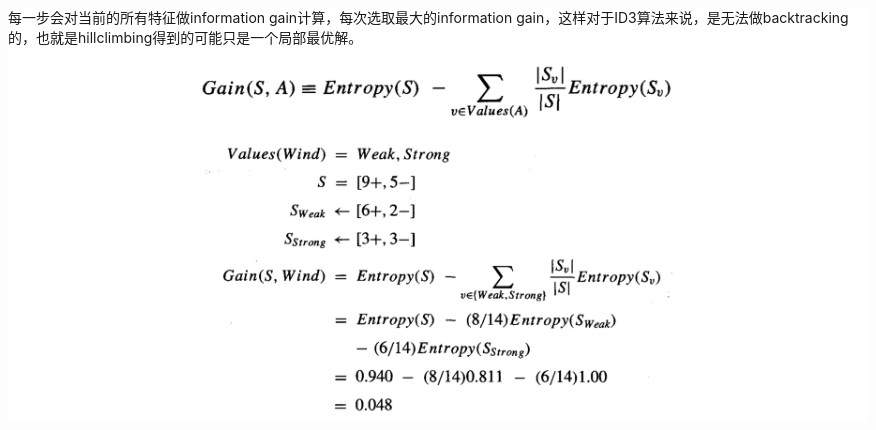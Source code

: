 每一步会对当前的所有特征做information gain计算，每次选取最大的information gain，这样对于ID3算法来说，是无法做backtracking的，也就是hillclimbing得到的可能只是一个局部最优解。

<p align="center">
<img height=60 src="https://github.com/thelostpeace/thelosepeace/blob/master/image/information_gain.png?raw=true">
</p>

<p align="center">
<img width=480 src="https://github.com/thelostpeace/thelosepeace/blob/master/image/information_gain2.png?raw=true">
</p>

<p align="center">